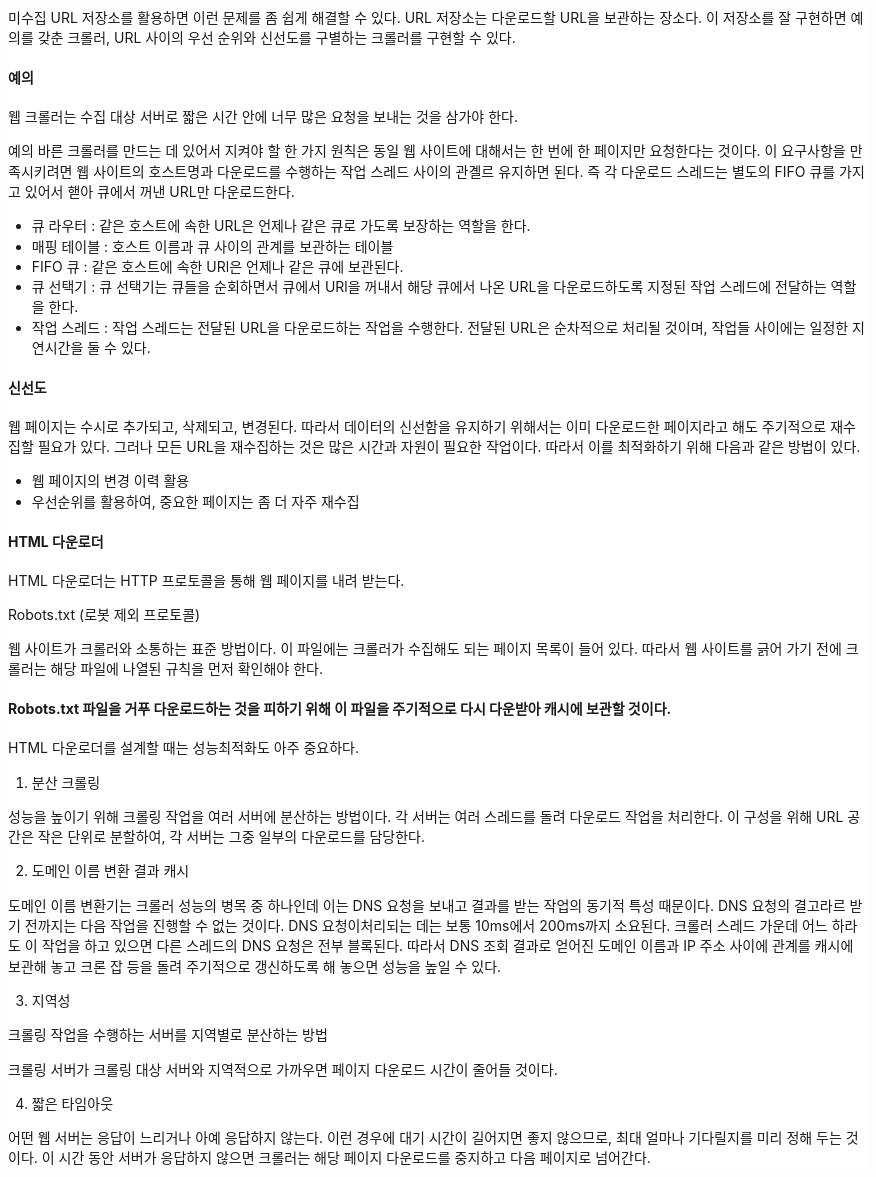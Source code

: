 미수집 URL 저장소를 활용하면 이런 문제를 좀 쉽게 해결할 수 있다. URL 저장소는 다운로드할 URL을 보관하는 장소다. 이 저장소를 잘 구현하면 예의를 갖춘 크롤러, URL 사이의 우선 순위와 신선도를 구별하는 크롤러를 구현할 수 있다. 

#### 예의

웹 크롤러는 수집 대상 서버로 짧은 시간 안에 너무 많은 요청을 보내는 것을 삼가야 한다. 

예의 바른 크롤러를 만드는 데 있어서 지켜야 할 한 가지 원칙은 동일 웹 사이트에 대해서는 한 번에 한 페이지만 요청한다는 것이다. 이 요구사항을 만족시키려면 웹 사이트의 호스트명과 다운로드를 수행하는 작업 스레드 사이의 관곌르 유지하면 된다. 즉 각 다운로드 스레드는 별도의 FIFO 큐를 가지고 있어서 핻아 큐에서 꺼낸 URL만 다운로드한다. 

 - 큐 라우터 : 같은 호스트에 속한 URL은 언제나 같은 큐로 가도록 보장하는 역할을 한다. 
 - 매핑 테이블 : 호스트 이름과 큐 사이의 관계를 보관하는 테이블
 - FIFO 큐 : 같은 호스트에 속한 URl은 언제나 같은 큐에 보관된다.
 - 큐 선택기 : 큐 선택기는 큐들을 순회하면서 큐에서 URl을 꺼내서 해당 큐에서 나온 URL을 다운로드하도록 지정된 작업 스레드에 전달하는 역할을 한다.
 - 작업 스레드 : 작업 스레드는 전달된 URL을 다운로드하는 작업을 수행한다. 전달된 URL은 순차적으로 처리될 것이며, 작업들 사이에는 일정한 지연시간을 둘 수 있다.

#### 신선도

웹 페이지는 수시로 추가되고, 삭제되고, 변경된다. 따라서 데이터의 신선함을 유지하기 위해서는 이미 다운로드한 페이지라고 해도 주기적으로 재수집할 필요가 있다. 그러나 모든 URL을 재수집하는 것은 많은 시간과 자원이 필요한 작업이다. 따라서 이를 최적화하기 위해 다음과 같은 방법이 있다.

 - 웹 페이지의 변경 이력 활용
 - 우선순위를 활용하여, 중요한 페이지는 좀 더 자주 재수집

#### HTML 다운로더

HTML 다운로더는 HTTP 프로토콜을 통해 웹 페이지를 내려 받는다. 

Robots.txt (로봇 제외 프로토콜) 

웹 사이트가 크롤러와 소통하는 표준 방법이다. 이 파일에는 크롤러가 수집해도 되는 페이지 목록이 들어 있다. 따라서 웹 사이트를 긁어 가기 전에 크롤러는 해당 파일에 나열된 규칙을 먼저 확인해야 한다.

#### Robots.txt 파일을 거푸 다운로드하는 것을 피하기 위해 이 파일을 주기적으로 다시 다운받아 캐시에 보관할 것이다. 

HTML 다운로더를 설계할 때는 성능최적화도 아주 중요하다.


1. 분산 크롤링

성능을 높이기 위해 크롤링 작업을 여러 서버에 분산하는 방법이다. 각 서버는 여러 스레드를 돌려 다운로드 작업을 처리한다. 이 구성을 위해 URL 공간은 작은 단위로 분할하여, 각 서버는 그중 일부의 다운로드를 담당한다. 

2. 도메인 이름 변환 결과 캐시

도메인 이름 변환기는 크롤러 성능의 병목 중 하나인데 이는 DNS 요청을 보내고 결과를 받는 작업의 동기적 특성 때문이다. DNS 요청의 결고라르 받기 전까지는 다음 작업을 진행할 수 없는 것이다. DNS 요청이처리되는 데는 보통 10ms에서 200ms까지 소요된다. 크롤러 스레드 가운데 어느 하라도 이 작업을 하고 있으면 다른 스레드의 DNS 요청은 전부 블록된다. 따라서 DNS 조회 결과로 얻어진 도메인 이름과 IP 주소 사이에 관계를 캐시에 보관해 놓고 크론 잡 등을 돌려 주기적으로 갱신하도록 해 놓으면 성능을 높일 수 있다.

3. 지역성

크롤링 작업을 수행하는 서버를 지역별로 분산하는 방법

크롤링 서버가 크롤링 대상 서버와 지역적으로 가까우면 페이지 다운로드 시간이 줄어들 것이다. 

4. 짧은 타임아웃

어떤 웹 서버는 응답이 느리거나 아예 응답하지 않는다. 이런 경우에 대기 시간이 길어지면 좋지 않으므로, 최대 얼마나 기다릴지를 미리 정해 두는 것이다. 이 시간 동안 서버가 응답하지 않으면 크롤러는 해당 페이지 다운로드를 중지하고 다음 페이지로 넘어간다.
